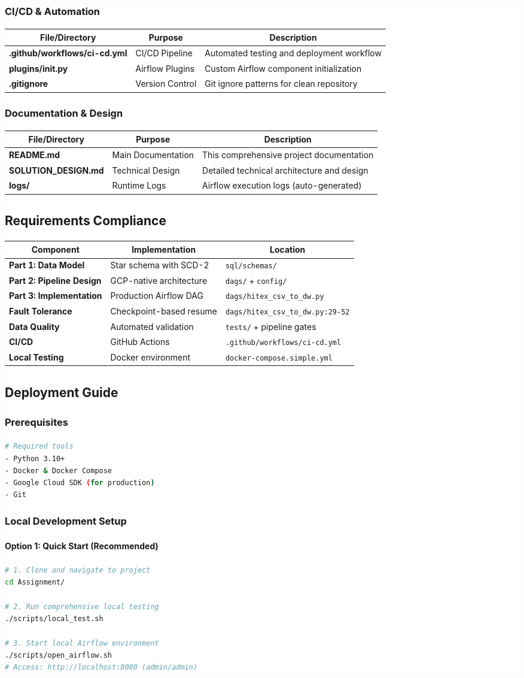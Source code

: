 ### CI/CD & Automation
| File/Directory | Purpose | Description |
|----------------|---------|-------------|
| **.github/workflows/ci-cd.yml** | CI/CD Pipeline | Automated testing and deployment workflow |
| **plugins/__init__.py** | Airflow Plugins | Custom Airflow component initialization |
| **.gitignore** | Version Control | Git ignore patterns for clean repository |

### Documentation & Design
| File/Directory | Purpose | Description |
|----------------|---------|-------------|
| **README.md** | Main Documentation | This comprehensive project documentation |
| **SOLUTION_DESIGN.md** | Technical Design | Detailed technical architecture and design |
| **logs/** | Runtime Logs | Airflow execution logs (auto-generated) |

## Requirements Compliance

| Component | Implementation | Location |
|-----------|---------------|----------|
| **Part 1: Data Model** | Star schema with SCD-2 | `sql/schemas/` |
| **Part 2: Pipeline Design** | GCP-native architecture | `dags/` + `config/` |
| **Part 3: Implementation** | Production Airflow DAG | `dags/hitex_csv_to_dw.py` |
| **Fault Tolerance** | Checkpoint-based resume | `dags/hitex_csv_to_dw.py:29-52` |
| **Data Quality** | Automated validation | `tests/` + pipeline gates |
| **CI/CD** | GitHub Actions | `.github/workflows/ci-cd.yml` |
| **Local Testing** | Docker environment | `docker-compose.simple.yml` |

## Deployment Guide

### Prerequisites
```bash
# Required tools
- Python 3.10+
- Docker & Docker Compose
- Google Cloud SDK (for production)
- Git
```

### Local Development Setup

#### Option 1: Quick Start (Recommended)
```bash
# 1. Clone and navigate to project
cd Assignment/

# 2. Run comprehensive local testing
./scripts/local_test.sh

# 3. Start local Airflow environment
./scripts/open_airflow.sh
# Access: http://localhost:8080 (admin/admin)
```
